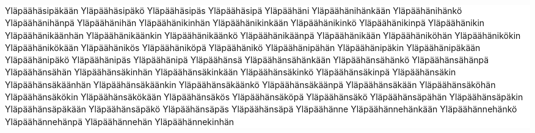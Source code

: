 Yläpäähäsipäkään
Yläpäähäsipäkö
Yläpäähäsipäs
Yläpäähäsipä
Yläpäähäni
Yläpäähänihänkään
Yläpäähänihänkö
Yläpäähänihänpä
Yläpäähänihän
Yläpäähänikinhän
Yläpäähänikinkään
Yläpäähänikinkö
Yläpäähänikinpä
Yläpäähänikin
Yläpäähänikäänhän
Yläpäähänikäänkin
Yläpäähänikäänkö
Yläpäähänikäänpä
Yläpäähänikään
Yläpäähäniköhän
Yläpäähänikökin
Yläpäähänikökään
Yläpäähänikös
Yläpäähäniköpä
Yläpäähänikö
Yläpäähänipähän
Yläpäähänipäkin
Yläpäähänipäkään
Yläpäähänipäkö
Yläpäähänipäs
Yläpäähänipä
Yläpäähänsä
Yläpäähänsähänkään
Yläpäähänsähänkö
Yläpäähänsähänpä
Yläpäähänsähän
Yläpäähänsäkinhän
Yläpäähänsäkinkään
Yläpäähänsäkinkö
Yläpäähänsäkinpä
Yläpäähänsäkin
Yläpäähänsäkäänhän
Yläpäähänsäkäänkin
Yläpäähänsäkäänkö
Yläpäähänsäkäänpä
Yläpäähänsäkään
Yläpäähänsäköhän
Yläpäähänsäkökin
Yläpäähänsäkökään
Yläpäähänsäkös
Yläpäähänsäköpä
Yläpäähänsäkö
Yläpäähänsäpähän
Yläpäähänsäpäkin
Yläpäähänsäpäkään
Yläpäähänsäpäkö
Yläpäähänsäpäs
Yläpäähänsäpä
Yläpäähänne
Yläpäähännehänkään
Yläpäähännehänkö
Yläpäähännehänpä
Yläpäähännehän
Yläpäähännekinhän